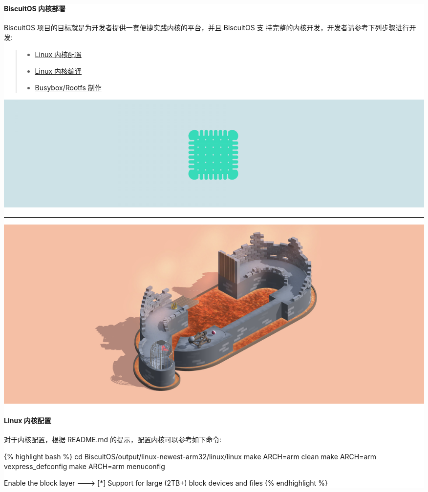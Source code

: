 #### BiscuitOS 内核部署

BiscuitOS 项目的目标就是为开发者提供一套便捷实践内核的平台，并且 BiscuitOS 支
持完整的内核开发，开发者请参考下列步骤进行开发:

> - [Linux 内核配置](#C1)
>
> - [Linux 内核编译](#C2)
>
> - [Busybox/Rootfs 制作](#C3)

![](/assets/PDB/BiscuitOS/kernel/IND000100.png)

------------------------------------------

<span id="C1"></span>

![](/assets/PDB/BiscuitOS/kernel/IND00000Q.jpg)

#### Linux 内核配置

对于内核配置，根据 README.md 的提示，配置内核可以参考如下命令:

{% highlight bash %}
cd BiscuitOS/output/linux-newest-arm32/linux/linux
make ARCH=arm clean
make ARCH=arm vexpress_defconfig
make ARCH=arm menuconfig

  Enable the block layer --->
        [*] Support for large (2TB+) block devices and files
{% endhighlight %}

